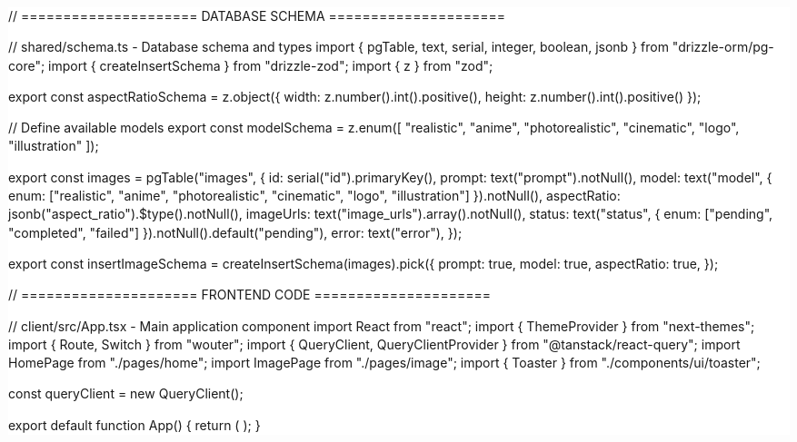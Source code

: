 // ===================== DATABASE SCHEMA =====================

// shared/schema.ts - Database schema and types
import { pgTable, text, serial, integer, boolean, jsonb } from "drizzle-orm/pg-core";
import { createInsertSchema } from "drizzle-zod";
import { z } from "zod";

export const aspectRatioSchema = z.object({
  width: z.number().int().positive(),
  height: z.number().int().positive()
});

// Define available models
export const modelSchema = z.enum([
  "realistic",
  "anime",
  "photorealistic",
  "cinematic",
  "logo",
  "illustration"
]);

export const images = pgTable("images", {
  id: serial("id").primaryKey(),
  prompt: text("prompt").notNull(),
  model: text("model", { enum: ["realistic", "anime", "photorealistic", "cinematic", "logo", "illustration"] }).notNull(),
  aspectRatio: jsonb("aspect_ratio").$type().notNull(),
  imageUrls: text("image_urls").array().notNull(),
  status: text("status", { enum: ["pending", "completed", "failed"] }).notNull().default("pending"),
  error: text("error"),
});

export const insertImageSchema = createInsertSchema(images).pick({
  prompt: true,
  model: true,
  aspectRatio: true,
});

// ===================== FRONTEND CODE =====================

// client/src/App.tsx - Main application component
import React from "react";
import { ThemeProvider } from "next-themes";
import { Route, Switch } from "wouter";
import { QueryClient, QueryClientProvider } from "@tanstack/react-query";
import HomePage from "./pages/home";
import ImagePage from "./pages/image";
import { Toaster } from "./components/ui/toaster";

const queryClient = new QueryClient();

export default function App() {
  return (
    <ThemeProvider defaultTheme="system" enableSystem>
      <QueryClientProvider client={queryClient}>
        <Switch>
          <Route path="/" component={HomePage} />
          <Route path="/images/:id" component={ImagePage} />
        </Switch>
        <Toaster />
      </QueryClientProvider>
    </ThemeProvider>
  );
}

